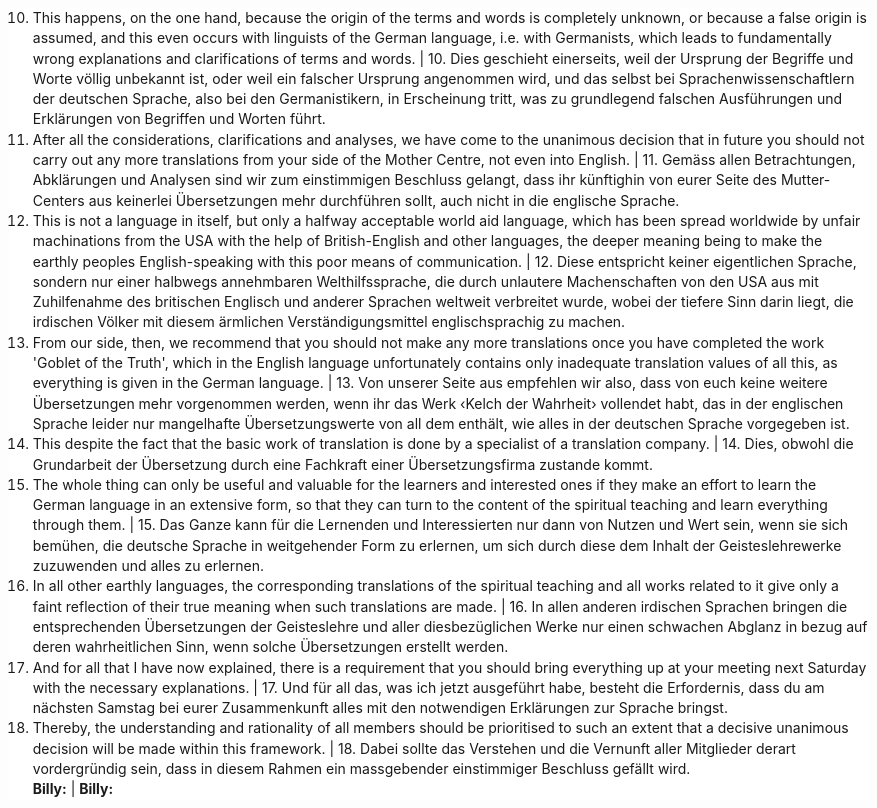 10. This happens, on the one hand, because the origin of the terms and words is completely unknown, or because a false origin is assumed, and this even occurs with linguists of the German language, i.e. with Germanists, which leads to fundamentally wrong explanations and clarifications of terms and words.  | 10. Dies geschieht einerseits, weil der Ursprung der Begriffe und Worte völlig unbekannt ist, oder weil ein falscher Ursprung angenommen wird, und das selbst bei Sprachenwissenschaftlern der deutschen Sprache, also bei den Germanistikern, in Erscheinung tritt, was zu grundlegend falschen Ausführungen und Erklärungen von Begriffen und Worten führt.   
11. After all the considerations, clarifications and analyses, we have come to the unanimous decision that in future you should not carry out any more translations from your side of the Mother Centre, not even into English.  | 11. Gemäss allen Betrachtungen, Abklärungen und Analysen sind wir zum einstimmigen Beschluss gelangt, dass ihr künftighin von eurer Seite des Mutter-Centers aus keinerlei Übersetzungen mehr durchführen sollt, auch nicht in die englische Sprache.   
12. This is not a language in itself, but only a halfway acceptable world aid language, which has been spread worldwide by unfair machinations from the USA with the help of British-English and other languages, the deeper meaning being to make the earthly peoples English-speaking with this poor means of communication.  | 12. Diese entspricht keiner eigentlichen Sprache, sondern nur einer halbwegs annehmbaren Welthilfssprache, die durch unlautere Machenschaften von den USA aus mit Zuhilfenahme des britischen Englisch und anderer Sprachen weltweit verbreitet wurde, wobei der tiefere Sinn darin liegt, die irdischen Völker mit diesem ärmlichen Verständigungsmittel englischsprachig zu machen.   
13. From our side, then, we recommend that you should not make any more translations once you have completed the work 'Goblet of the Truth', which in the English language unfortunately contains only inadequate translation values of all this, as everything is given in the German language.  | 13. Von unserer Seite aus empfehlen wir also, dass von euch keine weitere Übersetzungen mehr vorgenommen werden, wenn ihr das Werk ‹Kelch der Wahrheit› vollendet habt, das in der englischen Sprache leider nur mangelhafte Übersetzungswerte von all dem enthält, wie alles in der deutschen Sprache vorgegeben ist.   
14. This despite the fact that the basic work of translation is done by a specialist of a translation company.  | 14. Dies, obwohl die Grundarbeit der Übersetzung durch eine Fachkraft einer Übersetzungsfirma zustande kommt.   
15. The whole thing can only be useful and valuable for the learners and interested ones if they make an effort to learn the German language in an extensive form, so that they can turn to the content of the spiritual teaching and learn everything through them.  | 15. Das Ganze kann für die Lernenden und Interessierten nur dann von Nutzen und Wert sein, wenn sie sich bemühen, die deutsche Sprache in weitgehender Form zu erlernen, um sich durch diese dem Inhalt der Geisteslehrewerke zuzuwenden und alles zu erlernen.   
16. In all other earthly languages, the corresponding translations of the spiritual teaching and all works related to it give only a faint reflection of their true meaning when such translations are made.  | 16. In allen anderen irdischen Sprachen bringen die entsprechenden Übersetzungen der Geisteslehre und aller diesbezüglichen Werke nur einen schwachen Abglanz in bezug auf deren wahrheitlichen Sinn, wenn solche Übersetzungen erstellt werden.   
17. And for all that I have now explained, there is a requirement that you should bring everything up at your meeting next Saturday with the necessary explanations.  | 17. Und für all das, was ich jetzt ausgeführt habe, besteht die Erfordernis, dass du am nächsten Samstag bei eurer Zusammenkunft alles mit den notwendigen Erklärungen zur Sprache bringst.   
18. Thereby, the understanding and rationality of all members should be prioritised to such an extent that a decisive unanimous decision will be made within this framework.  | 18. Dabei sollte das Verstehen und die Vernunft aller Mitglieder derart vordergründig sein, dass in diesem Rahmen ein massgebender einstimmiger Beschluss gefällt wird.   
**Billy:** | **Billy:**  